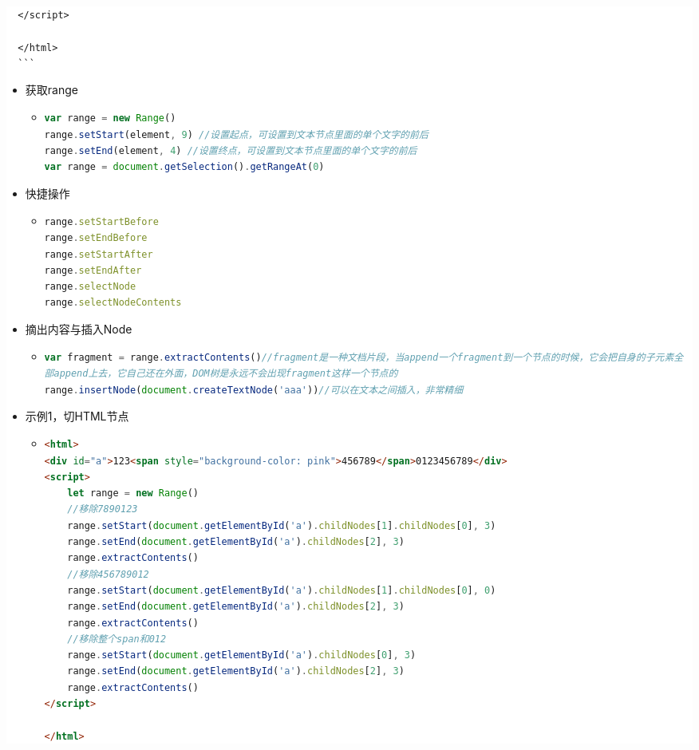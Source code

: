       </script>
      
      </html>
      ```

  - 获取range

    - ```javascript
      var range = new Range()
      range.setStart(element, 9) //设置起点，可设置到文本节点里面的单个文字的前后
      range.setEnd(element, 4) //设置终点，可设置到文本节点里面的单个文字的前后
      var range = document.getSelection().getRangeAt(0)
      ```

  - 快捷操作

    - ```javascript
      range.setStartBefore
      range.setEndBefore
      range.setStartAfter
      range.setEndAfter
      range.selectNode
      range.selectNodeContents
      ```

  - 摘出内容与插入Node

    - ```javascript
      var fragment = range.extractContents()//fragment是一种文档片段，当append一个fragment到一个节点的时候，它会把自身的子元素全部append上去，它自己还在外面，DOM树是永远不会出现fragment这样一个节点的
      range.insertNode(document.createTextNode('aaa'))//可以在文本之间插入，非常精细
      ```

  - 示例1，切HTML节点

    - ```html
      <html>
      <div id="a">123<span style="background-color: pink">456789</span>0123456789</div>
      <script>
          let range = new Range()
          //移除7890123
          range.setStart(document.getElementById('a').childNodes[1].childNodes[0], 3)
          range.setEnd(document.getElementById('a').childNodes[2], 3)
          range.extractContents()
          //移除456789012
          range.setStart(document.getElementById('a').childNodes[1].childNodes[0], 0)
          range.setEnd(document.getElementById('a').childNodes[2], 3)
          range.extractContents()
          //移除整个span和012
          range.setStart(document.getElementById('a').childNodes[0], 3)
          range.setEnd(document.getElementById('a').childNodes[2], 3)
          range.extractContents()
      </script>
      
      </html>
      ```
